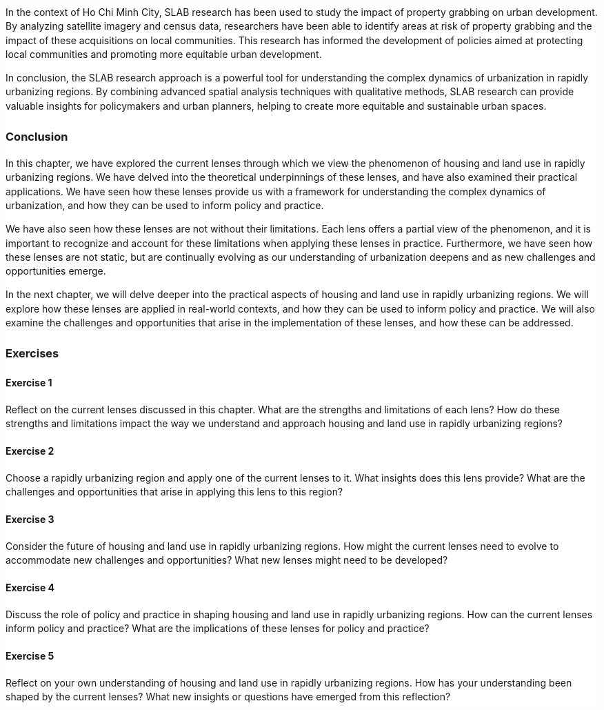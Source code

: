 In the context of Ho Chi Minh City, SLAB research has been used to study the impact of property grabbing on urban development. By analyzing satellite imagery and census data, researchers have been able to identify areas at risk of property grabbing and the impact of these acquisitions on local communities. This research has informed the development of policies aimed at protecting local communities and promoting more equitable urban development.

In conclusion, the SLAB research approach is a powerful tool for understanding the complex dynamics of urbanization in rapidly urbanizing regions. By combining advanced spatial analysis techniques with qualitative methods, SLAB research can provide valuable insights for policymakers and urban planners, helping to create more equitable and sustainable urban spaces.

### Conclusion

In this chapter, we have explored the current lenses through which we view the phenomenon of housing and land use in rapidly urbanizing regions. We have delved into the theoretical underpinnings of these lenses, and have also examined their practical applications. We have seen how these lenses provide us with a framework for understanding the complex dynamics of urbanization, and how they can be used to inform policy and practice.

We have also seen how these lenses are not without their limitations. Each lens offers a partial view of the phenomenon, and it is important to recognize and account for these limitations when applying these lenses in practice. Furthermore, we have seen how these lenses are not static, but are continually evolving as our understanding of urbanization deepens and as new challenges and opportunities emerge.

In the next chapter, we will delve deeper into the practical aspects of housing and land use in rapidly urbanizing regions. We will explore how these lenses are applied in real-world contexts, and how they can be used to inform policy and practice. We will also examine the challenges and opportunities that arise in the implementation of these lenses, and how these can be addressed.

### Exercises

#### Exercise 1
Reflect on the current lenses discussed in this chapter. What are the strengths and limitations of each lens? How do these strengths and limitations impact the way we understand and approach housing and land use in rapidly urbanizing regions?

#### Exercise 2
Choose a rapidly urbanizing region and apply one of the current lenses to it. What insights does this lens provide? What are the challenges and opportunities that arise in applying this lens to this region?

#### Exercise 3
Consider the future of housing and land use in rapidly urbanizing regions. How might the current lenses need to evolve to accommodate new challenges and opportunities? What new lenses might need to be developed?

#### Exercise 4
Discuss the role of policy and practice in shaping housing and land use in rapidly urbanizing regions. How can the current lenses inform policy and practice? What are the implications of these lenses for policy and practice?

#### Exercise 5
Reflect on your own understanding of housing and land use in rapidly urbanizing regions. How has your understanding been shaped by the current lenses? What new insights or questions have emerged from this reflection?
